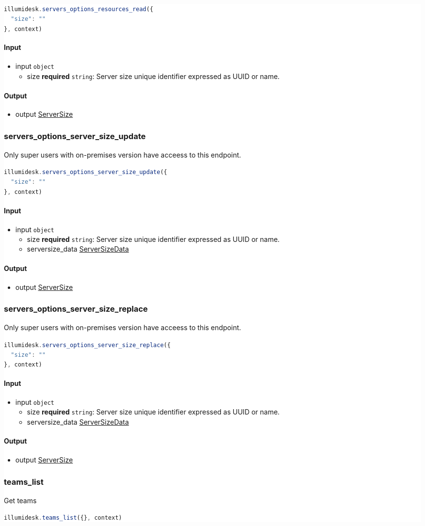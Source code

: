 
```js
illumidesk.servers_options_resources_read({
  "size": ""
}, context)
```

#### Input
* input `object`
  * size **required** `string`: Server size unique identifier expressed as UUID or name.

#### Output
* output [ServerSize](#serversize)

### servers_options_server_size_update
Only super users with on-premises version have acceess to this endpoint.


```js
illumidesk.servers_options_server_size_update({
  "size": ""
}, context)
```

#### Input
* input `object`
  * size **required** `string`: Server size unique identifier expressed as UUID or name.
  * serversize_data [ServerSizeData](#serversizedata)

#### Output
* output [ServerSize](#serversize)

### servers_options_server_size_replace
Only super users with on-premises version have acceess to this endpoint.


```js
illumidesk.servers_options_server_size_replace({
  "size": ""
}, context)
```

#### Input
* input `object`
  * size **required** `string`: Server size unique identifier expressed as UUID or name.
  * serversize_data [ServerSizeData](#serversizedata)

#### Output
* output [ServerSize](#serversize)

### teams_list
Get teams


```js
illumidesk.teams_list({}, context)
```
